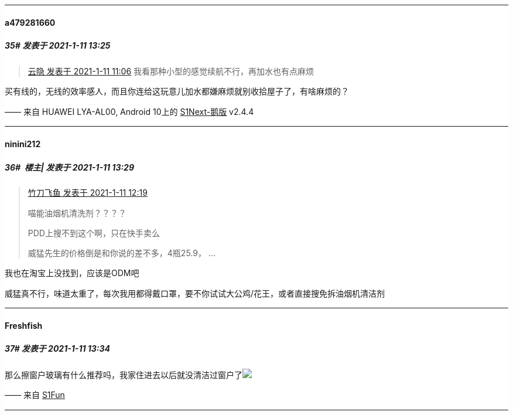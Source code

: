 
*****

####  a479281660  
##### 35#       发表于 2021-1-11 13:25



<blockquote><a href="httphttps://bbs.saraba1st.com/2b/forum.php?mod=redirect&amp;goto=findpost&amp;pid=49998895&amp;ptid=1982220" target="_blank">云隐 发表于 2021-1-11 11:06</a>
我看那种小型的感觉续航不行，再加水也有点麻烦</blockquote>
买有线的，无线的效率感人，而且你连给这玩意儿加水都嫌麻烦就别收拾屋子了，有啥麻烦的？

—— 来自 HUAWEI LYA-AL00, Android 10上的 [S1Next-鹅版](https://github.com/ykrank/S1-Next/releases) v2.4.4







*****

####  ninini212  
##### 36#         楼主| 发表于 2021-1-11 13:29



<blockquote><a href="httphttps://bbs.saraba1st.com/2b/forum.php?mod=redirect&amp;goto=findpost&amp;pid=49999766&amp;ptid=1982220" target="_blank">竹刀飞鱼 发表于 2021-1-11 12:19</a>

喵能油烟机清洗剂？？？？

PDD上搜不到这个啊，只在快手卖么

威猛先生的价格倒是和你说的差不多，4瓶25.9， ...</blockquote>
我也在淘宝上没找到，应该是ODM吧


威猛真不行，味道太重了，每次我用都得戴口罩，要不你试试大公鸡/花王，或者直接搜免拆油烟机清洁剂







*****

####  Freshfish  
##### 37#       发表于 2021-1-11 13:34




那么擦窗户玻璃有什么推荐吗，我家住进去以后就没清洁过窗户了<img src="https://static.saraba1st.com/image/smiley/face2017/004.gif" referrerpolicy="no-referrer">

—— 来自 [S1Fun](https://s1fun.koalcat.com)







*****
